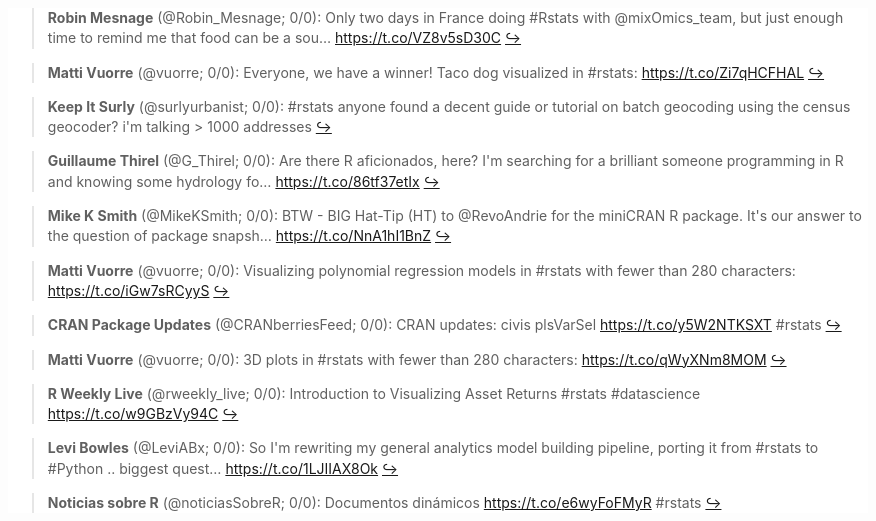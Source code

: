 


> **Robin Mesnage** (@Robin_Mesnage; 0/0): Only two days in France doing #Rstats with @mixOmics_team, but just enough time to remind me that food can be a sou… https://t.co/VZ8v5sD30C  [&#8618;](https://twitter.com/dataandme/status/928693160385171456)




> **Matti Vuorre** (@vuorre; 0/0): Everyone, we have a winner! Taco dog visualized in #rstats: https://t.co/Zi7qHCFHAL  [&#8618;](https://twitter.com/dataandme/status/928692931988516864)




> **Keep It Surly** (@surlyurbanist; 0/0): #rstats anyone found a decent guide or tutorial on batch geocoding using the census geocoder? i'm talking &gt; 1000 addresses  [&#8618;](https://twitter.com/dataandme/status/928692860777459713)




> **Guillaume Thirel** (@G_Thirel; 0/0): Are there R aficionados, here? I'm searching for a brilliant someone programming in R and knowing some hydrology fo… https://t.co/86tf37etIx  [&#8618;](https://twitter.com/dataandme/status/928690840150605825)




> **Mike K Smith** (@MikeKSmith; 0/0): BTW - BIG Hat-Tip (HT) to @RevoAndrie for the miniCRAN R package. It's our answer to the question of package snapsh… https://t.co/NnA1hI1BnZ  [&#8618;](https://twitter.com/dataandme/status/928690006230753280)




> **Matti Vuorre** (@vuorre; 0/0): Visualizing polynomial regression models in #rstats with fewer than 280 characters: https://t.co/iGw7sRCyyS  [&#8618;](https://twitter.com/dataandme/status/928688859243843584)




> **CRAN Package Updates** (@CRANberriesFeed; 0/0): CRAN updates: civis plsVarSel https://t.co/y5W2NTKSXT #rstats  [&#8618;](https://twitter.com/dataandme/status/928684184457052161)




> **Matti Vuorre** (@vuorre; 0/0): 3D plots in #rstats with fewer than 280 characters: https://t.co/qWyXNm8MOM  [&#8618;](https://twitter.com/dataandme/status/928682155227705344)




> **R Weekly Live** (@rweekly_live; 0/0): Introduction to Visualizing Asset Returns #rstats #datascience https://t.co/w9GBzVy94C  [&#8618;](https://twitter.com/dataandme/status/928677797433888768)




> **Levi Bowles** (@LeviABx; 0/0): So I'm rewriting my general analytics model building pipeline, porting it from #rstats to #Python  .. biggest quest… https://t.co/1LJIIAX8Ok  [&#8618;](https://twitter.com/dataandme/status/928673839944368128)




> **Noticias sobre R** (@noticiasSobreR; 0/0): Documentos dinámicos https://t.co/e6wyFoFMyR #rstats  [&#8618;](https://twitter.com/dataandme/status/928673350217535488)
